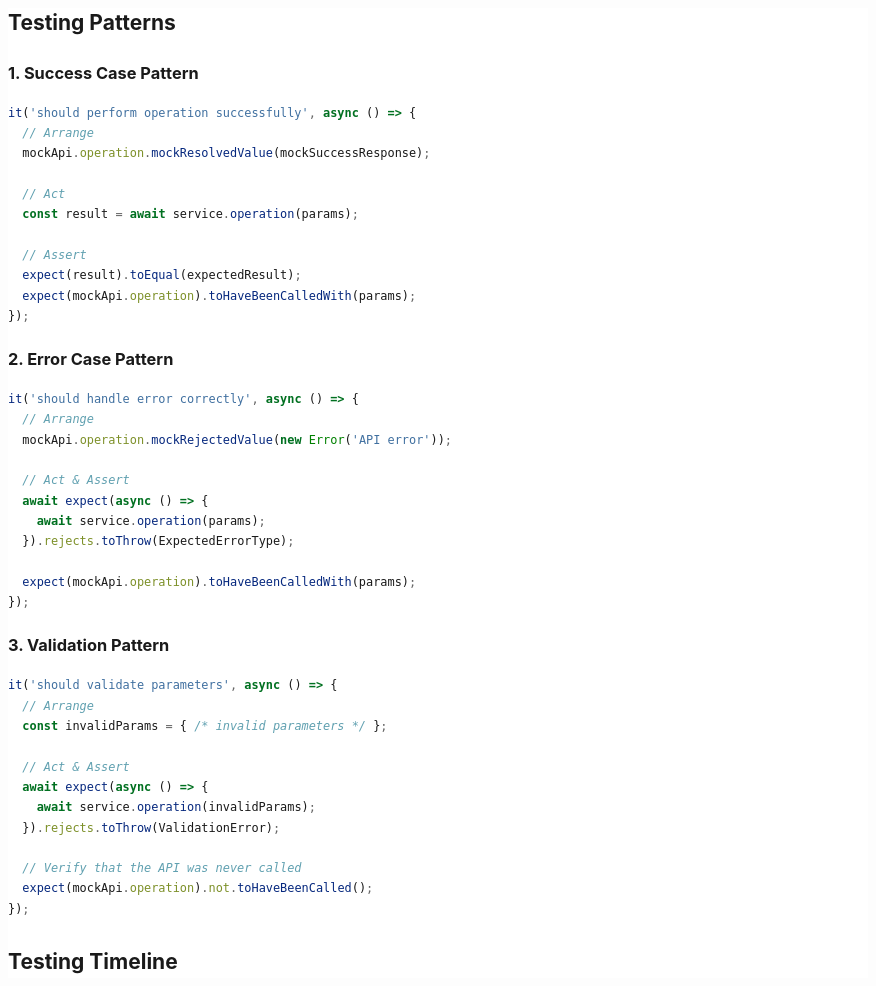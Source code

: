 ## Testing Patterns

### 1. Success Case Pattern

```typescript
it('should perform operation successfully', async () => {
  // Arrange
  mockApi.operation.mockResolvedValue(mockSuccessResponse);
  
  // Act
  const result = await service.operation(params);
  
  // Assert
  expect(result).toEqual(expectedResult);
  expect(mockApi.operation).toHaveBeenCalledWith(params);
});
```

### 2. Error Case Pattern

```typescript
it('should handle error correctly', async () => {
  // Arrange
  mockApi.operation.mockRejectedValue(new Error('API error'));
  
  // Act & Assert
  await expect(async () => {
    await service.operation(params);
  }).rejects.toThrow(ExpectedErrorType);
  
  expect(mockApi.operation).toHaveBeenCalledWith(params);
});
```

### 3. Validation Pattern

```typescript
it('should validate parameters', async () => {
  // Arrange
  const invalidParams = { /* invalid parameters */ };
  
  // Act & Assert
  await expect(async () => {
    await service.operation(invalidParams);
  }).rejects.toThrow(ValidationError);
  
  // Verify that the API was never called
  expect(mockApi.operation).not.toHaveBeenCalled();
});
```

## Testing Timeline
